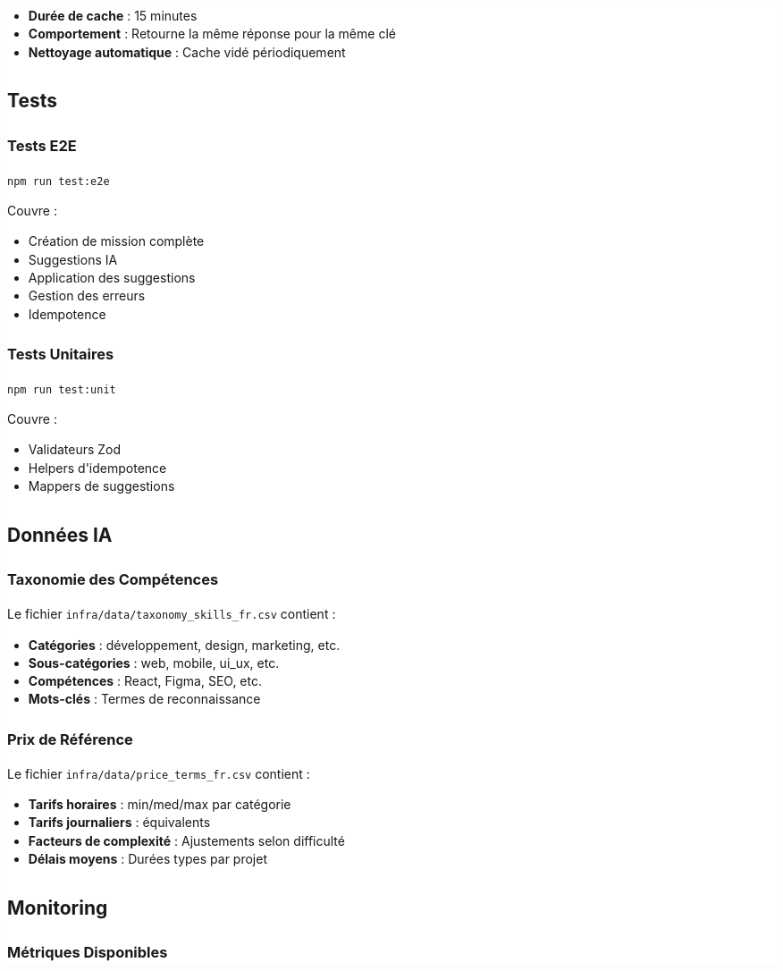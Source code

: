 - **Durée de cache** : 15 minutes
- **Comportement** : Retourne la même réponse pour la même clé
- **Nettoyage automatique** : Cache vidé périodiquement

## Tests

### Tests E2E

```bash
npm run test:e2e
```

Couvre :
- Création de mission complète
- Suggestions IA
- Application des suggestions  
- Gestion des erreurs
- Idempotence

### Tests Unitaires

```bash
npm run test:unit
```

Couvre :
- Validateurs Zod
- Helpers d'idempotence
- Mappers de suggestions

## Données IA

### Taxonomie des Compétences

Le fichier `infra/data/taxonomy_skills_fr.csv` contient :
- **Catégories** : développement, design, marketing, etc.
- **Sous-catégories** : web, mobile, ui_ux, etc.
- **Compétences** : React, Figma, SEO, etc.
- **Mots-clés** : Termes de reconnaissance

### Prix de Référence  

Le fichier `infra/data/price_terms_fr.csv` contient :
- **Tarifs horaires** : min/med/max par catégorie
- **Tarifs journaliers** : équivalents
- **Facteurs de complexité** : Ajustements selon difficulté
- **Délais moyens** : Durées types par projet

## Monitoring

### Métriques Disponibles
